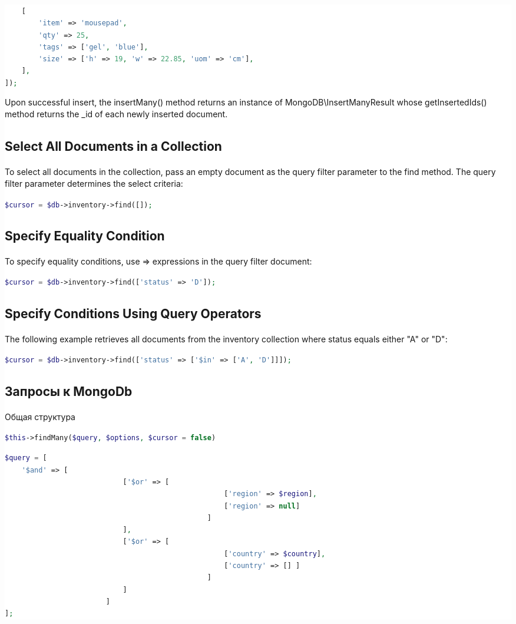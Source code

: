```php
    [
        'item' => 'mousepad',
        'qty' => 25,
        'tags' => ['gel', 'blue'],
        'size' => ['h' => 19, 'w' => 22.85, 'uom' => 'cm'],
    ],
]);
```

Upon successful insert, the insertMany() method returns an instance of MongoDB\InsertManyResult whose getInsertedIds() method returns the _id of each newly inserted document.

## Select All Documents in a Collection

To select all documents in the collection, pass an empty document as the query filter parameter to the find method. The query filter parameter determines the select criteria:

```php
$cursor = $db->inventory->find([]);
```

## Specify Equality Condition

To specify equality conditions, use <field> => <value> expressions in the query filter document:

```php
$cursor = $db->inventory->find(['status' => 'D']);
```

## Specify Conditions Using Query Operators

The following example retrieves all documents from the inventory collection where status equals either "A" or "D":

```php
$cursor = $db->inventory->find(['status' => ['$in' => ['A', 'D']]]);
```

## Запросы к MongoDb

Общая структура

```php
$this->findMany($query, $options, $cursor = false)
```

```php
$query = [
	'$and' => [
							['$or' => [
													['region' => $region], 
													['region' => null]
												]
							], 
							['$or' => [
													['country' => $country], 
													['country' => [] ]
												]
							]
						]
];
```
